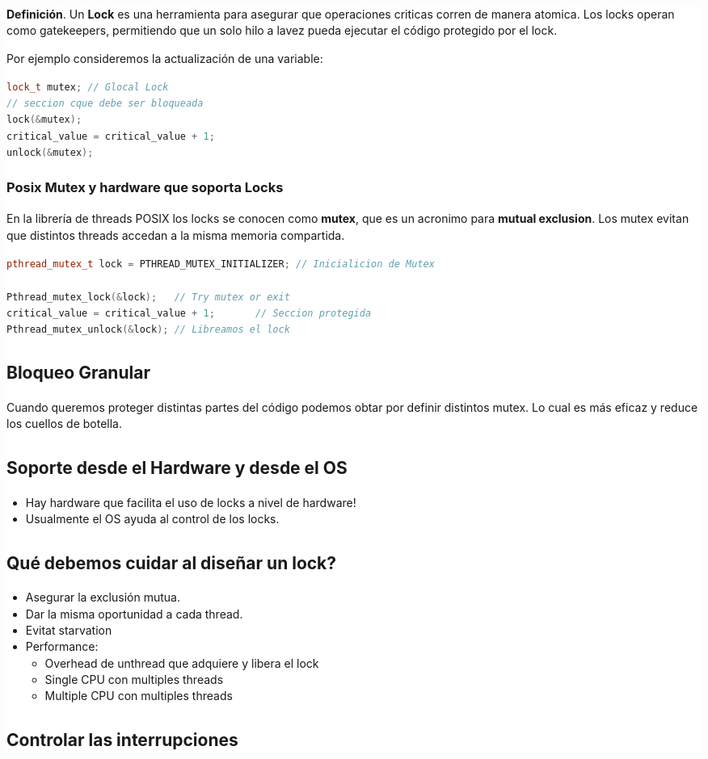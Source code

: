 
**Definición**. Un **Lock** es una herramienta para asegurar que operaciones criticas corren de manera atomica. Los locks operan como gatekeepers, permitiendo que un solo hilo a lavez pueda ejecutar el código protegido por el lock.

Por ejemplo consideremos la actualización de una variable:

```cpp
lock_t mutex; // Glocal Lock
// seccion cque debe ser bloqueada
lock(&mutex);
critical_value = critical_value + 1;
unlock(&mutex);
```

### Posix Mutex y hardware que soporta Locks


En la librería de threads POSIX los locks se conocen como **mutex**, que es un acronimo para **mutual exclusion**. Los mutex evitan que distintos threads accedan a la misma memoria compartida.


```cpp
pthread_mutex_t lock = PTHREAD_MUTEX_INITIALIZER; // Inicialicion de Mutex

Pthread_mutex_lock(&lock);   // Try mutex or exit
critical_value = critical_value + 1;       // Seccion protegida
Pthread_mutex_unlock(&lock); // Libreamos el lock
```


## Bloqueo Granular


Cuando queremos proteger distintas partes del código podemos obtar por definir distintos mutex. Lo cual es más eficaz y reduce los cuellos de botella.


## Soporte desde el Hardware y desde el OS

- Hay hardware que facilita el uso de locks a nivel de hardware!
- Usualmente el OS ayuda al control de los locks.

## Qué debemos cuidar al diseñar un lock?

- Asegurar la exclusión mutua.
- Dar la misma oportunidad a cada thread.
- Evitat starvation
- Performance:
    - Overhead de unthread que adquiere y libera el lock
    - Single CPU con multiples threads
    - Multiple CPU con multiples threads


## Controlar las interrupciones
